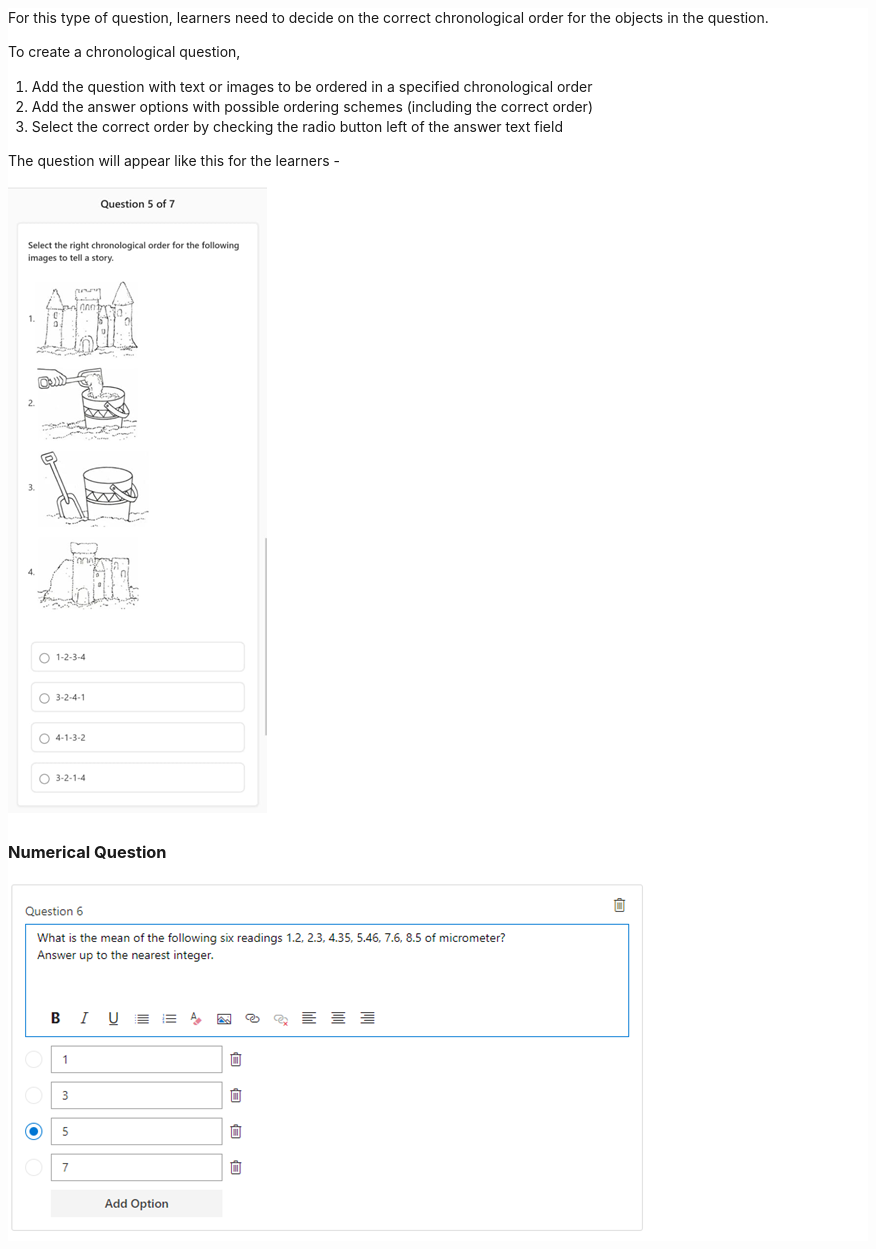 For this type of question, learners need to decide on the correct chronological order for the objects in the question.

To create a chronological question, 
1.	Add the question with text or images to be ordered in a specified chronological order
2.	Add the answer options with possible ordering schemes (including the correct order)
3.	Select the correct order by checking the radio button left of the answer text field

The question will appear like this for the learners -

![image.png](../../../media/image%28238%29.png)

### Numerical Question   
![image.png](../../../media/image%28239%29.png)
